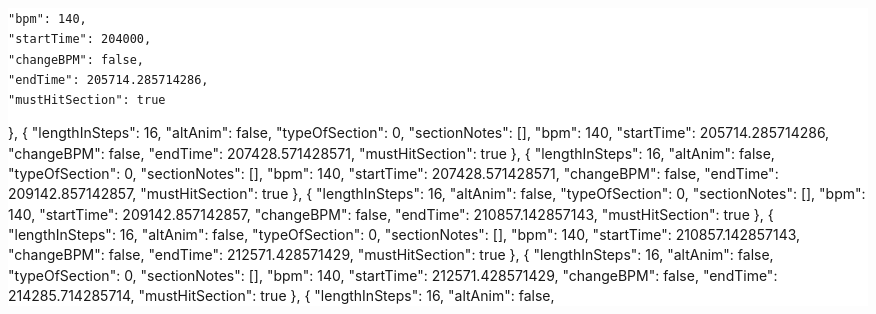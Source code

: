     "bpm": 140,
    "startTime": 204000,
    "changeBPM": false,
    "endTime": 205714.285714286,
    "mustHitSection": true
   },
   {
    "lengthInSteps": 16,
    "altAnim": false,
    "typeOfSection": 0,
    "sectionNotes": [],
    "bpm": 140,
    "startTime": 205714.285714286,
    "changeBPM": false,
    "endTime": 207428.571428571,
    "mustHitSection": true
   },
   {
    "lengthInSteps": 16,
    "altAnim": false,
    "typeOfSection": 0,
    "sectionNotes": [],
    "bpm": 140,
    "startTime": 207428.571428571,
    "changeBPM": false,
    "endTime": 209142.857142857,
    "mustHitSection": true
   },
   {
    "lengthInSteps": 16,
    "altAnim": false,
    "typeOfSection": 0,
    "sectionNotes": [],
    "bpm": 140,
    "startTime": 209142.857142857,
    "changeBPM": false,
    "endTime": 210857.142857143,
    "mustHitSection": true
   },
   {
    "lengthInSteps": 16,
    "altAnim": false,
    "typeOfSection": 0,
    "sectionNotes": [],
    "bpm": 140,
    "startTime": 210857.142857143,
    "changeBPM": false,
    "endTime": 212571.428571429,
    "mustHitSection": true
   },
   {
    "lengthInSteps": 16,
    "altAnim": false,
    "typeOfSection": 0,
    "sectionNotes": [],
    "bpm": 140,
    "startTime": 212571.428571429,
    "changeBPM": false,
    "endTime": 214285.714285714,
    "mustHitSection": true
   },
   {
    "lengthInSteps": 16,
    "altAnim": false,